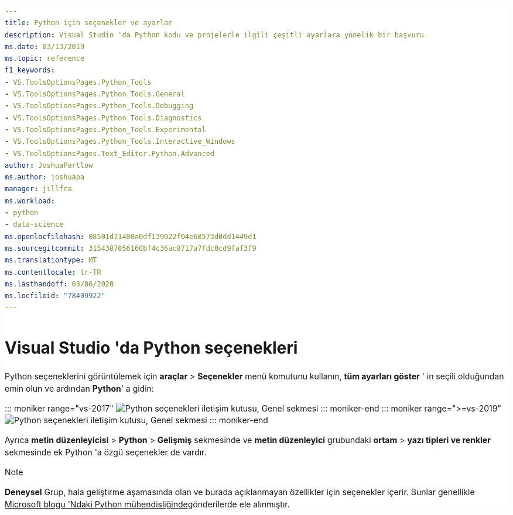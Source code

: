 ```yaml
---
title: Python için seçenekler ve ayarlar
description: Visual Studio 'da Python kodu ve projelerle ilgili çeşitli ayarlara yönelik bir başvuru.
ms.date: 03/13/2019
ms.topic: reference
f1_keywords:
- VS.ToolsOptionsPages.Python_Tools
- VS.ToolsOptionsPages.Python_Tools.General
- VS.ToolsOptionsPages.Python_Tools.Debugging
- VS.ToolsOptionsPages.Python_Tools.Diagnostics
- VS.ToolsOptionsPages.Python_Tools.Experimental
- VS.ToolsOptionsPages.Python_Tools.Interactive_Windows
- VS.ToolsOptionsPages.Text_Editor.Python.Advanced
author: JoshuaPartlow
ms.author: joshuapa
manager: jillfra
ms.workload:
- python
- data-science
ms.openlocfilehash: 08501d71400a0df139022f04e68573d0dd1449d1
ms.sourcegitcommit: 3154387056160bf4c36ac8717a7fdc0cd9faf3f9
ms.translationtype: MT
ms.contentlocale: tr-TR
ms.lasthandoff: 03/06/2020
ms.locfileid: "78409922"
---
```

# <a name="options-for-python-in-visual-studio"></a>Visual Studio 'da Python seçenekleri

Python seçeneklerini görüntülemek için **araçlar** > **Seçenekler** menü komutunu kullanın, **tüm ayarları göster** ' in seçili olduğundan emin olun ve ardından **Python**' a gidin:

::: moniker range="vs-2017"
![Python seçenekleri iletişim kutusu, Genel sekmesi](media/options-general.png)
::: moniker-end
::: moniker range=">=vs-2019"
![Python seçenekleri iletişim kutusu, Genel sekmesi](media/options-general-2019.png)
::: moniker-end

Ayrıca **metin düzenleyicisi** > **Python** > **Gelişmiş** sekmesinde ve **metin düzenleyici** grubundaki **ortam** > **yazı tipleri ve renkler** sekmesinde ek Python 'a özgü seçenekler de vardır.

> [!Note]
> **Deneysel** Grup, hala geliştirme aşamasında olan ve burada açıklanmayan özellikler için seçenekler içerir. Bunlar genellikle [Microsoft blogu 'Ndaki Python mühendisliğinde](https://devblogs.microsoft.com/python/)gönderilerde ele alınmıştır.
